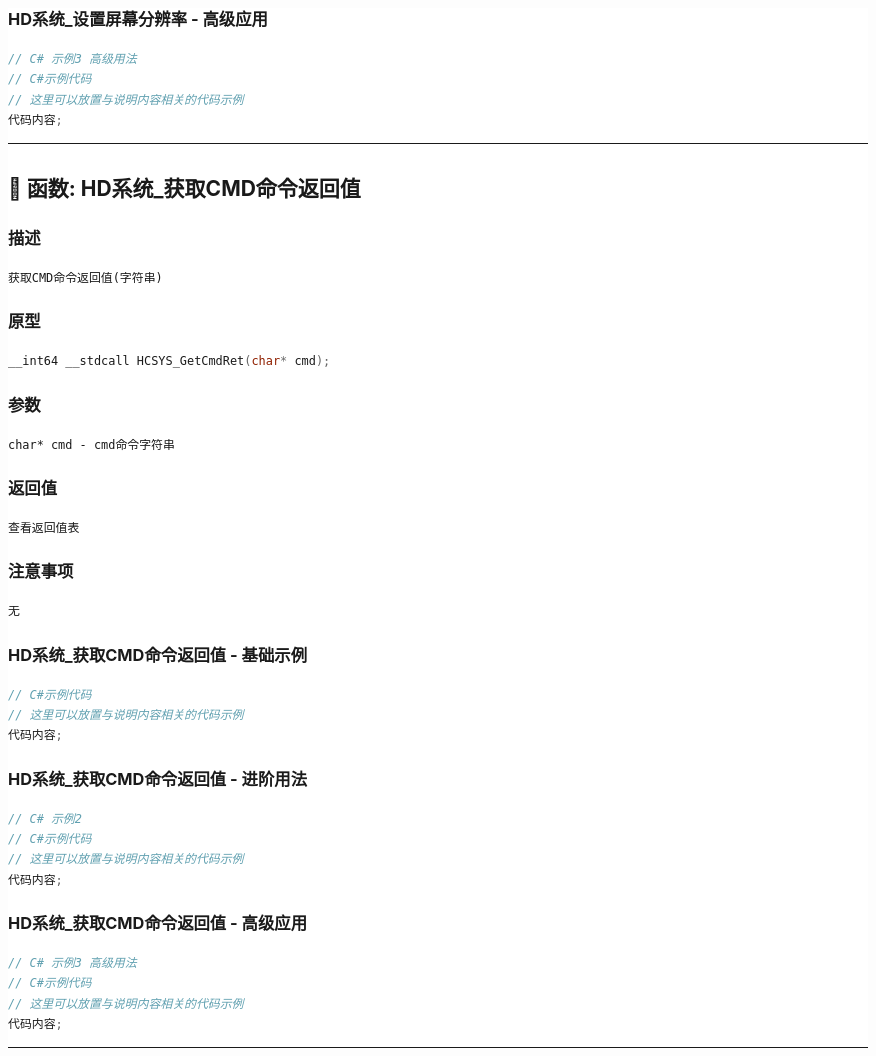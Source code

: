 ### HD系统_设置屏幕分辨率 - 高级应用
```csharp
// C# 示例3 高级用法
// C#示例代码
// 这里可以放置与说明内容相关的代码示例
代码内容;
```

---
## 📌 函数: HD系统_获取CMD命令返回值
### 描述
```
获取CMD命令返回值(字符串)
```
### 原型
```cpp
__int64 __stdcall HCSYS_GetCmdRet(char* cmd);
```
### 参数
```
char* cmd - cmd命令字符串
```
### 返回值
```
查看返回值表
```
### 注意事项
```
无
```
### HD系统_获取CMD命令返回值 - 基础示例
```csharp
// C#示例代码
// 这里可以放置与说明内容相关的代码示例
代码内容;
```
### HD系统_获取CMD命令返回值 - 进阶用法
```csharp
// C# 示例2
// C#示例代码
// 这里可以放置与说明内容相关的代码示例
代码内容;
```
### HD系统_获取CMD命令返回值 - 高级应用
```csharp
// C# 示例3 高级用法
// C#示例代码
// 这里可以放置与说明内容相关的代码示例
代码内容;
```

---
